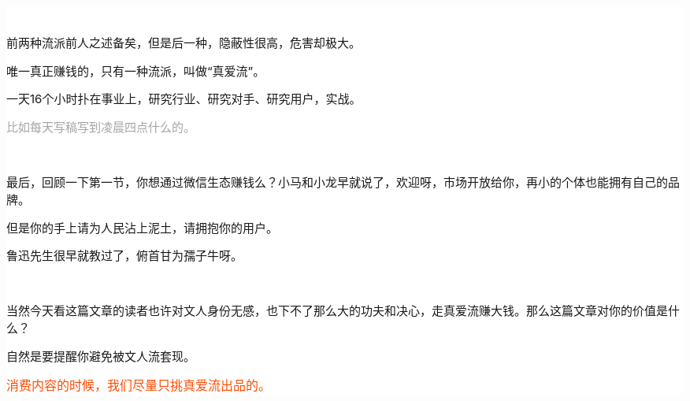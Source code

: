 </p>
</li>
</ul>
<p class="ql-long-4461" line="2ito">
<span style="font-size: 15px;">
<br/>
</span>
</p>
<p class="ql-long-4461" line="2ito">
<span style="font-size: 15px;">
          前两种流派前人之述备矣，但是后一种，隐蔽性很高，危害却极大。
         </span>
</p>
<p class="ql-long-4461" line="z7yv">
<span style="font-size: 15px;">
          唯一真正赚钱的，只有一种流派，叫做“真爱流”。
         </span>
</p>
<p class="ql-long-4461" line="bZe2">
<span style="font-size: 15px;">
          一天16个小时扑在事业上，研究行业、研究对手、研究用户，实战。
         </span>
</p>
<p class="ql-long-4461" line="QUbj">
<span style="color: rgb(165, 165, 165);font-size: 15px;">
          比如每天写稿写到凌晨四点什么的。
         </span>
</p>
<p line="iaDO">
<br/>
</p>
<p class="ql-long-4461" line="wHXJ">
<span style="font-size: 15px;">
          最后，回顾一下第一节，你想通过微信生态赚钱么？小马和小龙早就说了，欢迎呀，市场开放给你，再小的个体也能拥有自己的品牌。
         </span>
</p>
<p class="ql-long-4461" line="6sGb">
<span style="font-size: 15px;">
          但是你的手上请为人民沾上泥土，请拥抱你的用户。
         </span>
</p>
<p class="ql-long-4461" line="5aaB">
<span style="font-size: 15px;">
          鲁迅先生很早就教过了，俯首甘为孺子牛呀。
         </span>
</p>
<p line="sxBJ">
<br/>
</p>
<p class="ql-long-4461" line="1H0h">
<span style="font-size: 15px;">
          当然今天看这篇文章的读者也许对文人身份无感，也下不了那么大的功夫和决心，走真爱流赚大钱。那么这篇文章对你的价值是什么？
         </span>
</p>
<p class="ql-long-4461" line="DGSe">
<span style="font-size: 15px;">
          自然是要提醒你避免被文人流套现。
         </span>
</p>
<p class="ql-long-4461" line="DGSe">
<span style="color: rgb(255, 76, 0);font-size: 16px;">
          消费内容的时候，我们尽量只挑真爱流出品的。
         </span>
</p>